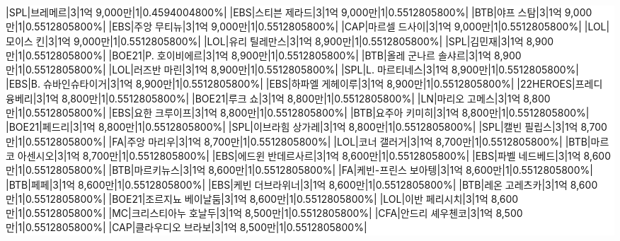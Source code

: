 |SPL|브레메르|3|1억 9,000만|1|0.4594004800%|
|EBS|스티븐 제라드|3|1억 9,000만|1|0.5512805800%|
|BTB|야프 스탐|3|1억 9,000만|1|0.5512805800%|
|EBS|주앙 무티뉴|3|1억 9,000만|1|0.5512805800%|
|CAP|마르셀 드사이|3|1억 9,000만|1|0.5512805800%|
|LOL|모이스 킨|3|1억 9,000만|1|0.5512805800%|
|LOL|유리 틸레만스|3|1억 8,900만|1|0.5512805800%|
|SPL|김민재|3|1억 8,900만|1|0.5512805800%|
|BOE21|P. 호이비에르|3|1억 8,900만|1|0.5512805800%|
|BTB|올레 군나르 솔샤르|3|1억 8,900만|1|0.5512805800%|
|LOL|러즈반 마린|3|1억 8,900만|1|0.5512805800%|
|SPL|L. 마르티네스|3|1억 8,900만|1|0.5512805800%|
|EBS|B. 슈바인슈타이거|3|1억 8,900만|1|0.5512805800%|
|EBS|하파엘 게헤이루|3|1억 8,900만|1|0.5512805800%|
|22HEROES|프레디 융베리|3|1억 8,800만|1|0.5512805800%|
|BOE21|루크 쇼|3|1억 8,800만|1|0.5512805800%|
|LN|마리오 고메스|3|1억 8,800만|1|0.5512805800%|
|EBS|요한 크루이프|3|1억 8,800만|1|0.5512805800%|
|BTB|요주아 키미히|3|1억 8,800만|1|0.5512805800%|
|BOE21|페드리|3|1억 8,800만|1|0.5512805800%|
|SPL|이브라힘 상가레|3|1억 8,800만|1|0.5512805800%|
|SPL|캘빈 필립스|3|1억 8,700만|1|0.5512805800%|
|FA|주앙 마리우|3|1억 8,700만|1|0.5512805800%|
|LOL|코너 갤러거|3|1억 8,700만|1|0.5512805800%|
|BTB|마르코 아센시오|3|1억 8,700만|1|0.5512805800%|
|EBS|에드윈 반데르사르|3|1억 8,600만|1|0.5512805800%|
|EBS|파벨 네드베드|3|1억 8,600만|1|0.5512805800%|
|BTB|마르키뉴스|3|1억 8,600만|1|0.5512805800%|
|FA|케빈-프린스 보아텡|3|1억 8,600만|1|0.5512805800%|
|BTB|페페|3|1억 8,600만|1|0.5512805800%|
|EBS|케빈 더브라위너|3|1억 8,600만|1|0.5512805800%|
|BTB|레온 고레츠카|3|1억 8,600만|1|0.5512805800%|
|BOE21|조르지뇨 베이날둠|3|1억 8,600만|1|0.5512805800%|
|LOL|이반 페리시치|3|1억 8,600만|1|0.5512805800%|
|MC|크리스티아누 호날두|3|1억 8,500만|1|0.5512805800%|
|CFA|안드리 셰우첸코|3|1억 8,500만|1|0.5512805800%|
|CAP|클라우디오 브라보|3|1억 8,500만|1|0.5512805800%|